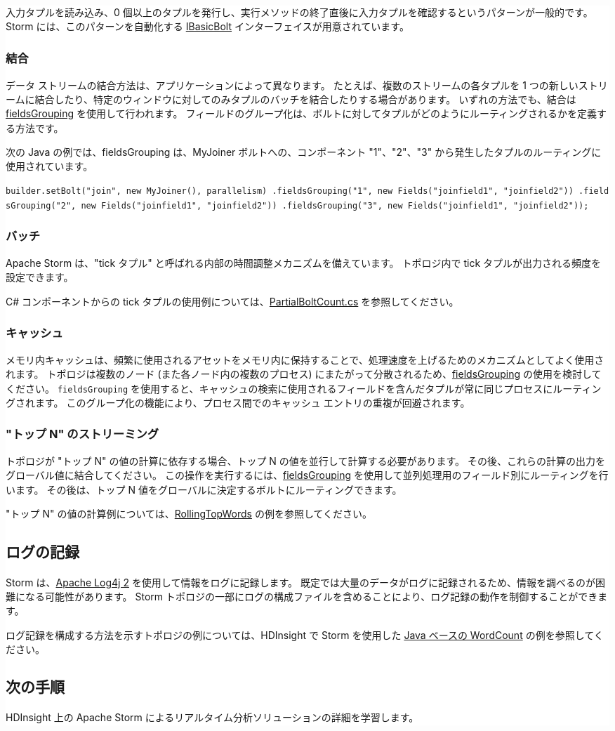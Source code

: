 入力タプルを読み込み、0 個以上のタプルを発行し、実行メソッドの終了直後に入力タプルを確認するというパターンが一般的です。 Storm には、このパターンを自動化する [IBasicBolt](https://storm.apache.org/releases/current/javadocs/org/apache/storm/topology/IBasicBolt.html) インターフェイスが用意されています。

### <a name="joins"></a>結合

データ ストリームの結合方法は、アプリケーションによって異なります。 たとえば、複数のストリームの各タプルを 1 つの新しいストリームに結合したり、特定のウィンドウに対してのみタプルのバッチを結合したりする場合があります。 いずれの方法でも、結合は [fieldsGrouping](https://storm.apache.org/releases/current/javadocs/org/apache/storm/topology/InputDeclarer.html#fieldsGrouping-java.lang.String-org.apache.storm.tuple.Fields-) を使用して行われます。 フィールドのグループ化は、ボルトに対してタプルがどのようにルーティングされるかを定義する方法です。

次の Java の例では、fieldsGrouping は、MyJoiner ボルトへの、コンポーネント "1"、"2"、"3" から発生したタプルのルーティングに使用されています。

    builder.setBolt("join", new MyJoiner(), parallelism) .fieldsGrouping("1", new Fields("joinfield1", "joinfield2")) .fieldsGrouping("2", new Fields("joinfield1", "joinfield2")) .fieldsGrouping("3", new Fields("joinfield1", "joinfield2"));

### <a name="batches"></a>バッチ

Apache Storm は、"tick タプル" と呼ばれる内部の時間調整メカニズムを備えています。 トポロジ内で tick タプルが出力される頻度を設定できます。

C# コンポーネントからの tick タプルの使用例については、[PartialBoltCount.cs](https://github.com/hdinsight/hdinsight-storm-examples/blob/3b2c960549cac122e8874931df4801f0934fffa7/EventCountExample/EventCountTopology/src/main/java/com/microsoft/hdinsight/storm/examples/PartialCountBolt.java) を参照してください。

### <a name="caches"></a>キャッシュ

メモリ内キャッシュは、頻繁に使用されるアセットをメモリ内に保持することで、処理速度を上げるためのメカニズムとしてよく使用されます。 トポロジは複数のノード (また各ノード内の複数のプロセス) にまたがって分散されるため、[fieldsGrouping](https://storm.apache.org/releases/current/javadocs/org/apache/storm/topology/InputDeclarer.html#fieldsGrouping-java.lang.String-org.apache.storm.tuple.Fields-) の使用を検討してください。 `fieldsGrouping` を使用すると、キャッシュの検索に使用されるフィールドを含んだタプルが常に同じプロセスにルーティングされます。 このグループ化の機能により、プロセス間でのキャッシュ エントリの重複が回避されます。

### <a name="stream-top-n"></a>"トップ N" のストリーミング

トポロジが "トップ N" の値の計算に依存する場合、トップ N の値を並行して計算する必要があります。 その後、これらの計算の出力をグローバル値に結合してください。 この操作を実行するには、[fieldsGrouping](https://storm.apache.org/releases/current/javadocs/org/apache/storm/topology/InputDeclarer.html#fieldsGrouping-java.lang.String-org.apache.storm.tuple.Fields-) を使用して並列処理用のフィールド別にルーティングを行います。 その後は、トップ N 値をグローバルに決定するボルトにルーティングできます。

"トップ N" の値の計算例については、[RollingTopWords](https://github.com/apache/storm/blob/master/examples/storm-starter/src/jvm/org/apache/storm/starter/RollingTopWords.java) の例を参照してください。

## <a name="logging"></a>ログの記録

Storm は、[Apache Log4j 2](https://logging.apache.org/log4j/2.x/) を使用して情報をログに記録します。 既定では大量のデータがログに記録されるため、情報を調べるのが困難になる可能性があります。 Storm トポロジの一部にログの構成ファイルを含めることにより、ログ記録の動作を制御することができます。

ログ記録を構成する方法を示すトポロジの例については、HDInsight で Storm を使用した [Java ベースの WordCount](apache-storm-develop-java-topology.md) の例を参照してください。

## <a name="next-steps"></a>次の手順

HDInsight 上の Apache Storm によるリアルタイム分析ソリューションの詳細を学習します。
